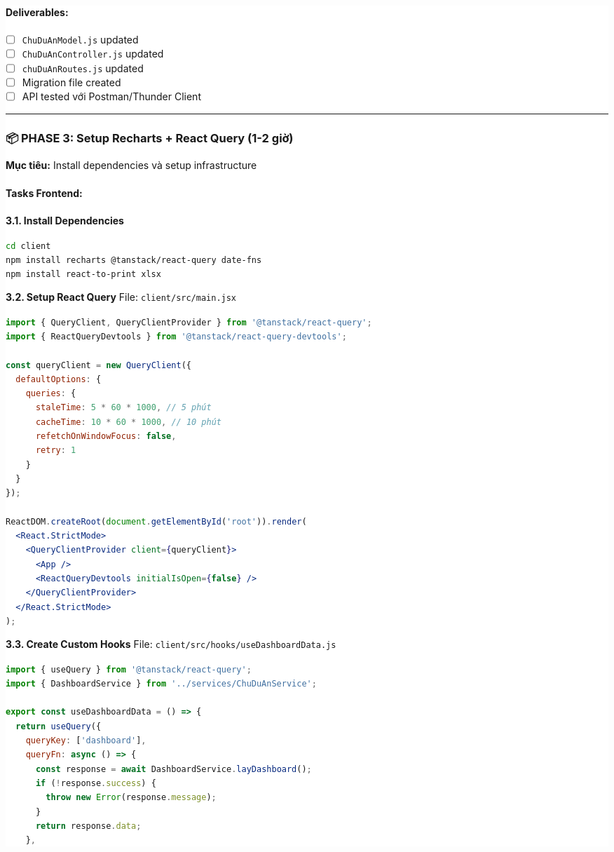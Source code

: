 
#### Deliverables:
- [ ] `ChuDuAnModel.js` updated
- [ ] `ChuDuAnController.js` updated
- [ ] `chuDuAnRoutes.js` updated
- [ ] Migration file created
- [ ] API tested với Postman/Thunder Client

---

### 📦 PHASE 3: Setup Recharts + React Query (1-2 giờ)
**Mục tiêu:** Install dependencies và setup infrastructure

#### Tasks Frontend:

**3.1. Install Dependencies**
```bash
cd client
npm install recharts @tanstack/react-query date-fns
npm install react-to-print xlsx
```

**3.2. Setup React Query**
File: `client/src/main.jsx`

```jsx
import { QueryClient, QueryClientProvider } from '@tanstack/react-query';
import { ReactQueryDevtools } from '@tanstack/react-query-devtools';

const queryClient = new QueryClient({
  defaultOptions: {
    queries: {
      staleTime: 5 * 60 * 1000, // 5 phút
      cacheTime: 10 * 60 * 1000, // 10 phút
      refetchOnWindowFocus: false,
      retry: 1
    }
  }
});

ReactDOM.createRoot(document.getElementById('root')).render(
  <React.StrictMode>
    <QueryClientProvider client={queryClient}>
      <App />
      <ReactQueryDevtools initialIsOpen={false} />
    </QueryClientProvider>
  </React.StrictMode>
);
```

**3.3. Create Custom Hooks**
File: `client/src/hooks/useDashboardData.js`

```javascript
import { useQuery } from '@tanstack/react-query';
import { DashboardService } from '../services/ChuDuAnService';

export const useDashboardData = () => {
  return useQuery({
    queryKey: ['dashboard'],
    queryFn: async () => {
      const response = await DashboardService.layDashboard();
      if (!response.success) {
        throw new Error(response.message);
      }
      return response.data;
    },
```